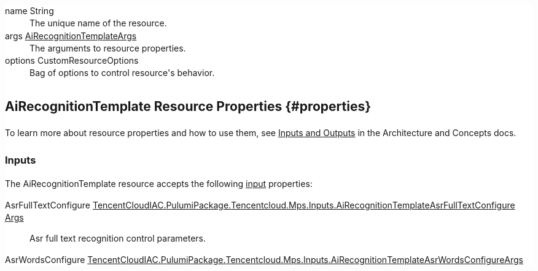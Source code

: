 </pulumi-choosable>
</div>

<div>
<pulumi-choosable type="language" values="java">

<dl class="resources-properties"><dt
        class="property-required" title="Required">
        <span>name</span>
        <span class="property-indicator"></span>
        <span class="property-type">String</span>
    </dt>
    <dd>The unique name of the resource.</dd><dt
        class="property-required" title="Required">
        <span>args</span>
        <span class="property-indicator"></span>
        <span class="property-type"><a href="#inputs">AiRecognitionTemplateArgs</a></span>
    </dt>
    <dd>The arguments to resource properties.</dd><dt
        class="property-optional" title="Optional">
        <span>options</span>
        <span class="property-indicator"></span>
        <span class="property-type">CustomResourceOptions</span>
    </dt>
    <dd>Bag of options to control resource&#39;s behavior.</dd></dl>

</pulumi-choosable>
</div>

## AiRecognitionTemplate Resource Properties {#properties}

To learn more about resource properties and how to use them, see [Inputs and Outputs](/docs/intro/concepts/inputs-outputs) in the Architecture and Concepts docs.

### Inputs

The AiRecognitionTemplate resource accepts the following [input](/docs/intro/concepts/inputs-outputs) properties:



<div>
<pulumi-choosable type="language" values="csharp">
<dl class="resources-properties"><dt class="property-optional"
            title="Optional">
        <span id="asrfulltextconfigure_csharp">
<a data-swiftype-name="resource-property" data-swiftype-type="text" href="#asrfulltextconfigure_csharp" style="color: inherit; text-decoration: inherit;">Asr<wbr>Full<wbr>Text<wbr>Configure</a>
</span>
        <span class="property-indicator"></span>
        <span class="property-type"><a href="#airecognitiontemplateasrfulltextconfigure">Tencent<wbr>Cloud<wbr>IAC.<wbr>Pulumi<wbr>Package.<wbr>Tencentcloud.<wbr>Mps.<wbr>Inputs.<wbr>Ai<wbr>Recognition<wbr>Template<wbr>Asr<wbr>Full<wbr>Text<wbr>Configure<wbr>Args</a></span>
    </dt>
    <dd><p>Asr full text recognition control parameters.</p>
</dd><dt class="property-optional"
            title="Optional">
        <span id="asrwordsconfigure_csharp">
<a data-swiftype-name="resource-property" data-swiftype-type="text" href="#asrwordsconfigure_csharp" style="color: inherit; text-decoration: inherit;">Asr<wbr>Words<wbr>Configure</a>
</span>
        <span class="property-indicator"></span>
        <span class="property-type"><a href="#airecognitiontemplateasrwordsconfigure">Tencent<wbr>Cloud<wbr>IAC.<wbr>Pulumi<wbr>Package.<wbr>Tencentcloud.<wbr>Mps.<wbr>Inputs.<wbr>Ai<wbr>Recognition<wbr>Template<wbr>Asr<wbr>Words<wbr>Configure<wbr>Args</a></span>
    </dt>